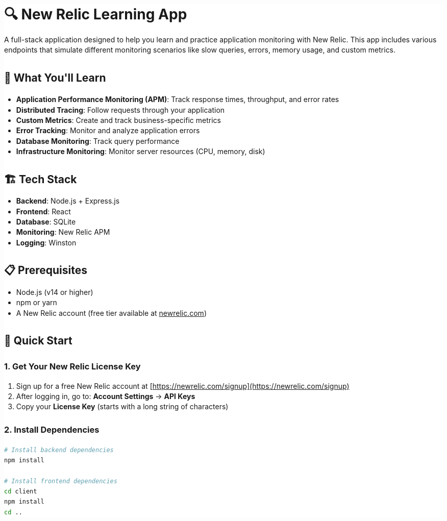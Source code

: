 # 🔍 New Relic Learning App

A full-stack application designed to help you learn and practice application monitoring with New Relic. This app includes various endpoints that simulate different monitoring scenarios like slow queries, errors, memory usage, and custom metrics.

## 🎯 What You'll Learn

- **Application Performance Monitoring (APM)**: Track response times, throughput, and error rates
- **Distributed Tracing**: Follow requests through your application
- **Custom Metrics**: Create and track business-specific metrics
- **Error Tracking**: Monitor and analyze application errors
- **Database Monitoring**: Track query performance
- **Infrastructure Monitoring**: Monitor server resources (CPU, memory, disk)

## 🏗️ Tech Stack

- **Backend**: Node.js + Express.js
- **Frontend**: React
- **Database**: SQLite
- **Monitoring**: New Relic APM
- **Logging**: Winston

## 📋 Prerequisites

- Node.js (v14 or higher)
- npm or yarn
- A New Relic account (free tier available at [newrelic.com](https://newrelic.com/signup))

## 🚀 Quick Start

### 1. Get Your New Relic License Key

1. Sign up for a free New Relic account at [https://newrelic.com/signup](https://newrelic.com/signup)
2. After logging in, go to: **Account Settings** → **API Keys**
3. Copy your **License Key** (starts with a long string of characters)

### 2. Install Dependencies

```bash
# Install backend dependencies
npm install

# Install frontend dependencies
cd client
npm install
cd ..
```
